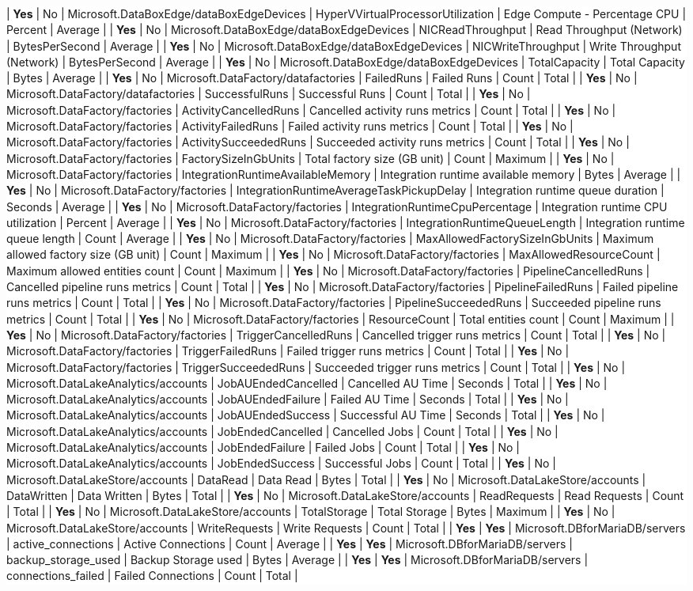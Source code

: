 | **Yes**  | No |  Microsoft.DataBoxEdge/dataBoxEdgeDevices  |  HyperVVirtualProcessorUtilization  |  Edge Compute - Percentage CPU  |  Percent  |  Average | 
| **Yes**  | No |  Microsoft.DataBoxEdge/dataBoxEdgeDevices  |  NICReadThroughput  |  Read Throughput (Network)  |  BytesPerSecond  |  Average | 
| **Yes**  | No |  Microsoft.DataBoxEdge/dataBoxEdgeDevices  |  NICWriteThroughput  |  Write Throughput (Network)  |  BytesPerSecond  |  Average | 
| **Yes**  | No |  Microsoft.DataBoxEdge/dataBoxEdgeDevices  |  TotalCapacity  |  Total Capacity  |  Bytes  |  Average | 
| **Yes**  | No |  Microsoft.DataFactory/datafactories  |  FailedRuns  |  Failed Runs  |  Count  |  Total | 
| **Yes**  | No |  Microsoft.DataFactory/datafactories  |  SuccessfulRuns  |  Successful Runs  |  Count  |  Total | 
| **Yes**  | No |  Microsoft.DataFactory/factories  |  ActivityCancelledRuns  |  Cancelled activity runs metrics  |  Count  |  Total | 
| **Yes**  | No |  Microsoft.DataFactory/factories  |  ActivityFailedRuns  |  Failed activity runs metrics  |  Count  |  Total | 
| **Yes**  | No |  Microsoft.DataFactory/factories  |  ActivitySucceededRuns  |  Succeeded activity runs metrics  |  Count  |  Total | 
| **Yes**  | No |  Microsoft.DataFactory/factories  |  FactorySizeInGbUnits  |  Total factory size (GB unit)  |  Count  |  Maximum | 
| **Yes**  | No |  Microsoft.DataFactory/factories  |  IntegrationRuntimeAvailableMemory  |  Integration runtime available memory  |  Bytes  |  Average | 
| **Yes**  | No |  Microsoft.DataFactory/factories  |  IntegrationRuntimeAverageTaskPickupDelay  |  Integration runtime queue duration  |  Seconds  |  Average | 
| **Yes**  | No |  Microsoft.DataFactory/factories  |  IntegrationRuntimeCpuPercentage  |  Integration runtime CPU utilization  |  Percent  |  Average | 
| **Yes**  | No |  Microsoft.DataFactory/factories  |  IntegrationRuntimeQueueLength  |  Integration runtime queue length  |  Count  |  Average | 
| **Yes**  | No |  Microsoft.DataFactory/factories  |  MaxAllowedFactorySizeInGbUnits  |  Maximum allowed factory size (GB unit)  |  Count  |  Maximum | 
| **Yes**  | No |  Microsoft.DataFactory/factories  |  MaxAllowedResourceCount  |  Maximum allowed entities count  |  Count  |  Maximum | 
| **Yes**  | No |  Microsoft.DataFactory/factories  |  PipelineCancelledRuns  |  Cancelled pipeline runs metrics  |  Count  |  Total | 
| **Yes**  | No |  Microsoft.DataFactory/factories  |  PipelineFailedRuns  |  Failed pipeline runs metrics  |  Count  |  Total | 
| **Yes**  | No |  Microsoft.DataFactory/factories  |  PipelineSucceededRuns  |  Succeeded pipeline runs metrics  |  Count  |  Total | 
| **Yes**  | No |  Microsoft.DataFactory/factories  |  ResourceCount  |  Total entities count  |  Count  |  Maximum | 
| **Yes**  | No |  Microsoft.DataFactory/factories  |  TriggerCancelledRuns  |  Cancelled trigger runs metrics  |  Count  |  Total | 
| **Yes**  | No |  Microsoft.DataFactory/factories  |  TriggerFailedRuns  |  Failed trigger runs metrics  |  Count  |  Total | 
| **Yes**  | No |  Microsoft.DataFactory/factories  |  TriggerSucceededRuns  |  Succeeded trigger runs metrics  |  Count  |  Total | 
| **Yes**  | No |  Microsoft.DataLakeAnalytics/accounts  |  JobAUEndedCancelled  |  Cancelled AU Time  |  Seconds  |  Total | 
| **Yes**  | No |  Microsoft.DataLakeAnalytics/accounts  |  JobAUEndedFailure  |  Failed AU Time  |  Seconds  |  Total | 
| **Yes**  | No |  Microsoft.DataLakeAnalytics/accounts  |  JobAUEndedSuccess  |  Successful AU Time  |  Seconds  |  Total | 
| **Yes**  | No |  Microsoft.DataLakeAnalytics/accounts  |  JobEndedCancelled  |  Cancelled Jobs  |  Count  |  Total | 
| **Yes**  | No |  Microsoft.DataLakeAnalytics/accounts  |  JobEndedFailure  |  Failed Jobs  |  Count  |  Total | 
| **Yes**  | No |  Microsoft.DataLakeAnalytics/accounts  |  JobEndedSuccess  |  Successful Jobs  |  Count  |  Total | 
| **Yes**  | No |  Microsoft.DataLakeStore/accounts  |  DataRead  |  Data Read  |  Bytes  |  Total | 
| **Yes**  | No |  Microsoft.DataLakeStore/accounts  |  DataWritten  |  Data Written  |  Bytes  |  Total | 
| **Yes**  | No |  Microsoft.DataLakeStore/accounts  |  ReadRequests  |  Read Requests  |  Count  |  Total | 
| **Yes**  | No |  Microsoft.DataLakeStore/accounts  |  TotalStorage  |  Total Storage  |  Bytes  |  Maximum | 
| **Yes**  | No |  Microsoft.DataLakeStore/accounts  |  WriteRequests  |  Write Requests  |  Count  |  Total | 
| **Yes**  | **Yes** |  Microsoft.DBforMariaDB/servers  |  active_connections  |  Active Connections  |  Count  |  Average | 
| **Yes**  | **Yes** |  Microsoft.DBforMariaDB/servers  |  backup_storage_used  |  Backup Storage used  |  Bytes  |  Average | 
| **Yes**  | **Yes** |  Microsoft.DBforMariaDB/servers  |  connections_failed  |  Failed Connections  |  Count  |  Total | 